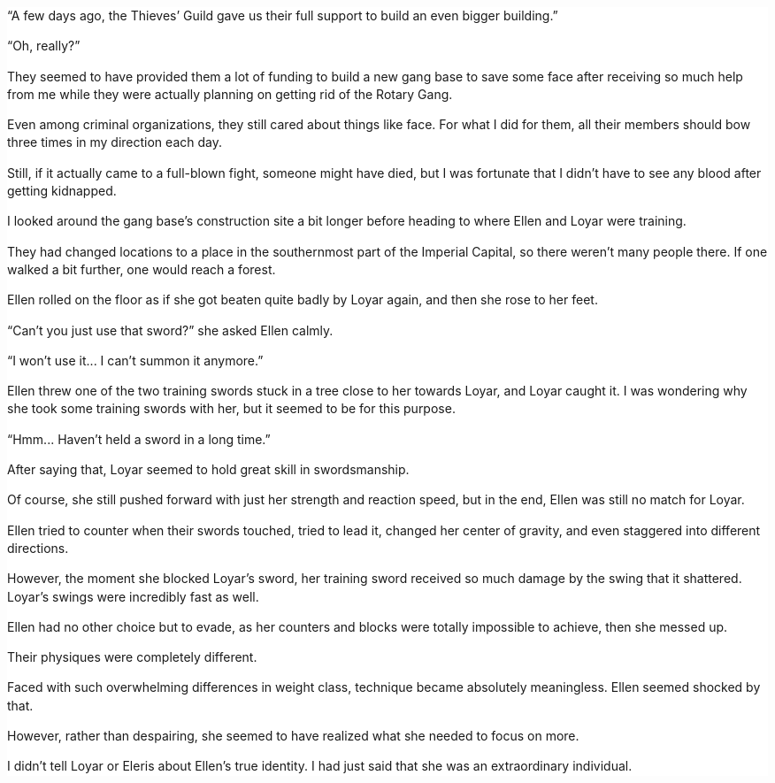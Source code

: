 “A few days ago, the Thieves’ Guild gave us their full support to build an even bigger
building.”

“Oh, really?”

They seemed to have provided them a lot of funding to build a new gang base to save
some face after receiving so much help from me while they were actually planning
on getting rid of the Rotary Gang.

Even among criminal organizations, they still cared about things like face. For what I
did for them, all their members should bow three times in my direction each day.

Still, if it actually came to a full-blown fight, someone might have died, but I was
fortunate that I didn’t have to see any blood after getting kidnapped.

I looked around the gang base’s construction site a bit longer before heading to
where Ellen and Loyar were training.

They had changed locations to a place in the southernmost part of the Imperial
Capital, so there weren’t many people there. If one walked a bit further, one would
reach a forest.

Ellen rolled on the floor as if she got beaten quite badly by Loyar again, and then she
rose to her feet.

“Can’t you just use that sword?” she asked Ellen calmly.

“I won’t use it... I can’t summon it anymore.”

Ellen threw one of the two training swords stuck in a tree close to her towards Loyar,
and Loyar caught it. I was wondering why she took some training swords with her,
but it seemed to be for this purpose.

“Hmm... Haven’t held a sword in a long time.”

After saying that, Loyar seemed to hold great skill in swordsmanship.

Of course, she still pushed forward with just her strength and reaction speed, but in
the end, Ellen was still no match for Loyar.

Ellen tried to counter when their swords touched, tried to lead it, changed her center
of gravity, and even staggered into different directions.

However, the moment she blocked Loyar’s sword, her training sword received so
much damage by the swing that it shattered. Loyar’s swings were incredibly fast as
well.

Ellen had no other choice but to evade, as her counters and blocks were totally
impossible to achieve, then she messed up.

Their physiques were completely different.

Faced with such overwhelming differences in weight class, technique became
absolutely meaningless. Ellen seemed shocked by that.

However, rather than despairing, she seemed to have realized what she needed to
focus on more.

I didn’t tell Loyar or Eleris about Ellen’s true identity. I had just said that she was an
extraordinary individual.
